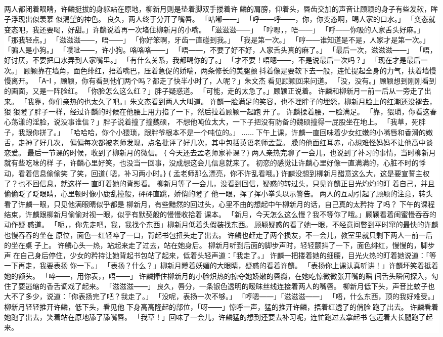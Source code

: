 两人都闭着眼睛，许麟挺拔的身躯站在原地，柳新月则是垫着脚双手搂着许 麟的肩膀，仰着头，唇齿交加的声音让顾颖的身子有些发软，眸子浮现出似羡慕 似渴望的神色。
良久，两人终于分开了嘴唇。
「咕嘟——」
「呼——呼——，你，你变态啊，喝人家的口水。」
「变态就变态吧，我还要喝，好甜。」许麟说着再一次堵住柳新月的小嘴。
「滋滋滋——」
「哼嗯，，唔——」
「呼——你吸的人家舌头好麻。」
「那我轻点。」
「滋滋滋——，唔——」
「你好笨啊，牙齿一直碰到我。」
「我是第一次。」
「哼——谁知道是不是，人家才是第一次。」
「骗人是小狗。」
「噗呲——，许小狗。咯咯咯——」
「唔——，不要了好不好，人家舌头真的麻了。」
「最后一次，滋滋滋——」
「唔，好讨厌，不要把口水弄到人家嘴里。」
「有什么关系，我都喝你的了。」
「才不要！唔嗯——，不是说最后一次吗？」
「现在才是最后一次。」
顾颖靠在墙角，面色绯红，捂着嘴巴，压着急促的娇喘，两条修长的美腿颤 抖着像是要软下去一般，连忙提起全身的力气，扶着墙慢慢离开。
「A-I ，顾颖，你有看到他们两个吗？都走了快半小时了，人呢？」朱文杰 看见顾颖回来问道。
「没，没有。」顾颖想到刚刚看到的画面，又是一阵脸红。
「你脸怎么这么红？」胖子疑惑道。
「可能，走的太急了。」顾颖正说着。
许麟和柳新月一前一后从一旁走了出来。
「我靠，你们亲热的也太久了吧。」朱文杰看到两人大叫道。
许麟一脸满足的笑容，也不理胖子的埋怨，柳新月脸上的红潮还没褪去，狠 狠瞪了胖子一样，经过许麟的时候在他腰上用力掐了一下，然后拉着顾颖一起跑 开了。
许麟揉着腰，一脸满足。
「靠，猥琐，你看这春心荡漾的淫脸，说没事谁信？」胖子说着撞了撞魏硕， 不想他吨位太大，一下子把没有防备的魏硕撞得一屁股坐在地上。
「我草，死胖子，我跟你拼了。」
「哈哈哈，你个小猥琐，跟胖爷根本不是一个吨位的。」
……
下午上课，许麟一直回味着少女红嫩的小嘴唇和香滑的嫩舌，走神了好几次， 偏偏每次都被老师发现，点名批评了好几次，其中包括英语老师孟萱。
臊的他面红耳赤，心想难怪妈妈不让他高中谈恋爱。
最后一节课的时候，收到了柳新月的微信。
{ 今天还去孟老师家补课？}
两人亲热完聊了一会儿，也说到了补习的事情，当时柳新月就有些吃味的样 子，许麟心里好笑，也没当一回事，没成想这会儿信息就来了。
初恋的感觉让许麟心里好像一直满满的，心脏不时的悸动，看着信息偷偷笑 了笑，回道{ 嗯，补习两小时。}
{ 孟老师那么漂亮，你不许乱看哦。}
许麟没想到柳新月醋意这么大，这是要宣誓主权了？也不回信息，就这样一 直盯着她的背影看。
柳新月等了一会儿，没看到回信，疑惑的转过头，只见许麟正目光灼灼的盯 着自己，并且偷偷眨了眨眼睛，心里顿时像小鹿乱撞般，砰砰直跳，娇俏的瞪了 他一眼，挥了挥小拳头以示警告。
两人的互动引起了顾颖的注意，转头看了许麟一眼，只见他满眼睛似乎都是 柳新月，有些黯然的回过头，心里不由的想起中午柳新月的话，自己真的太矜持 了吗？
下午的课程结束，许麟跟柳新月偷偷对视一眼，似乎有默契般的慢慢收拾着 课本。
「新月，今天怎么这么慢？我不等你了哦。」顾颖看着闺蜜慢吞吞的动作疑 惑道。
「呃，，你先走吧，我，我找个东西」柳新月低着头假装找东西。
顾颖疑惑的看了她一眼，不经意间瞥到平时窜的最快的许麟也慢吞吞的坐在 原位，面色一红轻啐了一口，背起书包扭头走了出去。
许麟也赶走了两个损友，不一会儿，教室里就只剩下两人一前一后的坐在桌 子上。
许麟心头一热，站起来走了过去，站在她身后。
柳新月听到后面的脚步声时，轻轻颤抖了一下，面色绯红，慢慢的，脚步声 在自己身后停住，少女的矜持让她背起书包站了起来，低着头轻声道：「我走了。」
许麟一把搂着她的细腰，目光火热的盯着她说道：「等一下再走，我要表扬 你一下。」
「表扬？什么？」柳新月瞪着妖媚的大眼睛，疑惑的看着许麟。
「表扬你上课认真听讲！」许麟坏笑着抵着她的额头。
「啐——，用你表，，唔——」
许麟捧住柳新月的小脸炽热的掠夺她娇嫩的唇瓣，在她吃惊微微张开嘴的瞬 间舌头瞬间探入，勾住了要逃缩的香舌调戏了起来。
「滋滋滋——」
良久，唇分，一条银色透明的暧昧丝线连接着两人的嘴唇。
柳新月低下头，声音比蚊子也大不了多少，说道：「你表扬完了吧？我走了。」
「没呢，表扬一次不够。」
「哼嗯——」「滋滋滋——」
「唔，什么东西，顶的我好难受。」柳新月轻轻推开许麟，低下头，看见他 下身高高隆起的部位，「呀——」惊呼一声，猛的推开许麟，捂着红透了的俏脸 跑了出去。
许麟看着她跑了出去，笑着站在原地舔了舔嘴唇。
「我草！」回味了一会儿，许麟猛的想到还要去补习呢，连忙跑过去拿起书 包迈着大长腿跑了起来。